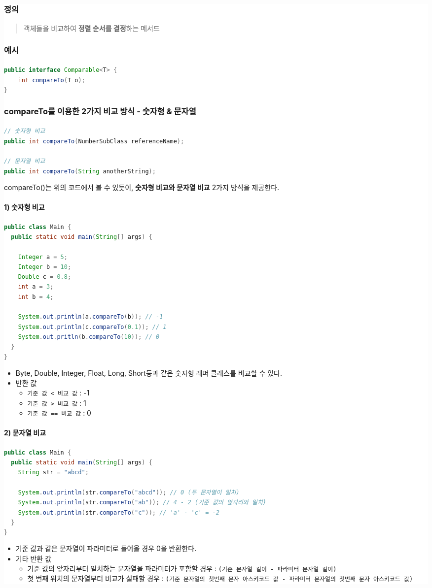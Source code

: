 ### 정의
> 객체들을 비교하여 **정렬 순서를 결정**하는 메서드

### 예시

```java
public interface Comparable<T> {
    int compareTo(T o);
}
```

### compareTo를 이용한 2가지 비교 방식 - 숫자형 & 문자열

```java
// 숫자형 비교
public int compareTo(NumberSubClass referenceName);

// 문자열 비교
public int compareTo(String anotherString);
```
compareTo()는 위의 코드에서 볼 수 있듯이, **숫자형 비교와 문자열 비교** 2가지 방식을 제공한다.

#### 1) 숫자형 비교

```java
public class Main {
  public static void main(String[] args) {
      
    Integer a = 5;
    Integer b = 10;
    Double c = 0.8;
    int a = 3;
    int b = 4;

    System.out.println(a.compareTo(b)); // -1
    System.out.println(c.compareTo(0.1)); // 1
    System.out.pritln(b.compareTo(10)); // 0
  }
}
```

- Byte, Double, Integer, Float, Long, Short등과 같은 숫자형 래퍼 클래스를 비교할 수 있다.
- 반환 값
    - `기준 값 < 비교 값` : -1
    - `기준 값 > 비교 값` : 1
    - `기준 값 == 비교 값` : 0

#### 2) 문자열 비교

```java
public class Main {
  public static void main(String[] args) {
    String str = "abcd";
    
    System.out.println(str.compareTo("abcd")); // 0 (두 문자열이 일치)
    System.out.println(str.compareTo("ab")); // 4 - 2 (기준 값의 앞자리와 일치)
    System.out.println(str.compareTo("c")); // 'a' - 'c' = -2
  }
}

```
- 기준 값과 같은 문자열이 파라미터로 들어올 경우 0을 반환한다.
- 기타 반환 값
    - 기준 값의 앞자리부터 일치하는 문자열을 파라미터가 포함할 경우 : `(기준 문자열 길이 - 파라미터 문자열 길이)`
    - 첫 번째 위치의 문자열부터 비교가 실패할 경우 : `(기준 문자열의 첫번째 문자 아스키코드 값 - 파라미터 문자열의 첫번째 문자 아스키코드 값)`
